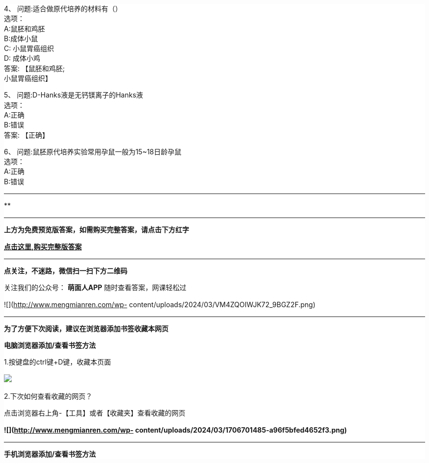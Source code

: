 4、 问题:适合做原代培养的材料有（）  
选项：  
A:鼠胚和鸡胚  
B:成体小鼠  
C: 小鼠胃癌组织  
D: 成体小鸡  
答案: 【鼠胚和鸡胚;  
小鼠胃癌组织】

5、 问题:D-Hanks液是无钙镁离子的Hanks液  
选项：  
A:正确  
B:错误  
答案: 【正确】

6、 问题:鼠胚原代培养实验常用孕鼠一般为15~18日龄孕鼠  
选项：  
A:正确  
B:错误

* * *

**

* * *

**上方为免费预览版答案，如需购买完整答案，请点击下方红字**

[**点击这里,购买完整版答案**](http://mooc.mengmianren.com/mooc/68365.html)

* * *

**点关注，不迷路，微信扫一扫下方二维码**

关注我们的公众号： **萌面人APP** 随时查看答案，网课轻松过

![](http://www.mengmianren.com/wp-
content/uploads/2024/03/VM4ZQOIWJK72_9BGZ2F.png)

* * *

**为了方便下次阅读，建议在浏览器添加书签收藏本网页**

**电脑浏览器添加/查看书签方法**

1.按键盘的ctrl键+D键，收藏本页面

![](http://www.mengmianren.com/wp-content/uploads/2024/03/AF9T_JKKHAJN.png)

2.下次如何查看收藏的网页？

点击浏览器右上角-【工具】或者【收藏夹】查看收藏的网页

**![](http://www.mengmianren.com/wp-
content/uploads/2024/03/1706701485-a96f5bfed4652f3.png)**

* * *

**手机浏览器添加/查看书签方法**
